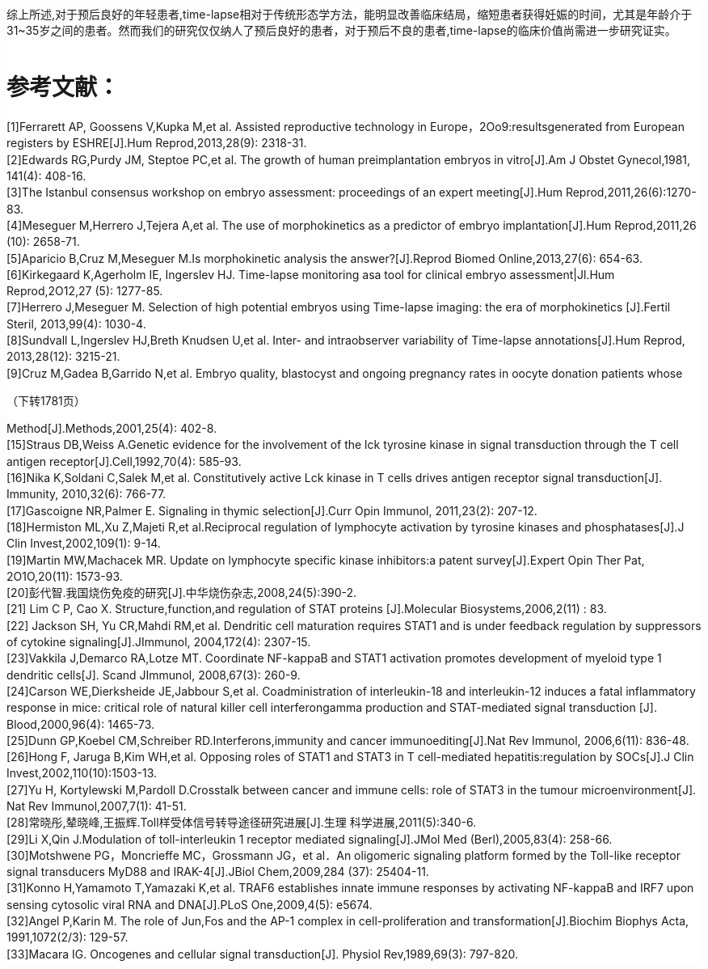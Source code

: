 综上所述,对于预后良好的年轻患者,time-lapse相对于传统形态学方法，能明显改善临床结局，缩短患者获得妊娠的时间，尤其是年龄介于31\~35岁之间的患者。然而我们的研究仅仅纳人了预后良好的患者，对于预后不良的患者,time-lapse的临床价值尚需进一步研究证实。

# 参考文献：

[1]Ferrarett AP, Goossens V,Kupka M,et al. Assisted reproductive technology in Europe，2Oo9:resultsgenerated from European registers by ESHRE[J].Hum Reprod,2013,28(9): 2318-31.   
[2]Edwards RG,Purdy JM, Steptoe PC,et al. The growth of human preimplantation embryos in vitro[J].Am J Obstet Gynecol,1981, 141(4): 408-16.   
[3]The Istanbul consensus workshop on embryo assessment: proceedings of an expert meeting[J].Hum Reprod,2011,26(6):1270- 83.   
[4]Meseguer M,Herrero J,Tejera A,et al. The use of morphokinetics as a predictor of embryo implantation[J].Hum Reprod,2011,26 (10): 2658-71.   
[5]Aparicio B,Cruz M,Meseguer M.Is morphokinetic analysis the answer?[J].Reprod Biomed Online,2013,27(6): 654-63.   
[6]Kirkegaard K,Agerholm IE, Ingerslev HJ. Time-lapse monitoring asa tool for clinical embryo assessment|Jl.Hum Reprod,2O12,27 (5): 1277-85.   
[7]Herrero J,Meseguer M. Selection of high potential embryos using Time-lapse imaging: the era of morphokinetics [J].Fertil Steril, 2013,99(4): 1030-4.   
[8]Sundvall L,Ingerslev HJ,Breth Knudsen U,et al. Inter- and intraobserver variability of Time-lapse annotations[J].Hum Reprod, 2013,28(12): 3215-21.   
[9]Cruz M,Gadea B,Garrido N,et al. Embryo quality, blastocyst and ongoing pregnancy rates in oocyte donation patients whose

（下转1781页）

Method[J].Methods,2001,25(4): 402-8.   
[15]Straus DB,Weiss A.Genetic evidence for the involvement of the lck tyrosine kinase in signal transduction through the T cell antigen receptor[J].Cell,1992,70(4): 585-93.   
[16]Nika K,Soldani C,Salek M,et al. Constitutively active Lck kinase in T cells drives antigen receptor signal transduction[J]. Immunity, 2010,32(6): 766-77.   
[17]Gascoigne NR,Palmer E. Signaling in thymic selection[J].Curr Opin Immunol, 2011,23(2): 207-12.   
[18]Hermiston ML,Xu Z,Majeti R,et al.Reciprocal regulation of lymphocyte activation by tyrosine kinases and phosphatases[J].J Clin Invest,2002,109(1): 9-14.   
[19]Martin MW,Machacek MR. Update on lymphocyte specific kinase inhibitors:a patent survey[J].Expert Opin Ther Pat, 2O1O,20(11): 1573-93.   
[20]彭代智.我国烧伤免疫的研究[J].中华烧伤杂志,2008,24(5):390-2.   
[21] Lim C P, Cao X. Structure,function,and regulation of STAT proteins [J].Molecular Biosystems,2006,2(11) : 83.   
[22] Jackson SH, Yu CR,Mahdi RM,et al. Dendritic cell maturation requires STAT1 and is under feedback regulation by suppressors of cytokine signaling[J].JImmunol, 2004,172(4): 2307-15.   
[23]Vakkila J,Demarco RA,Lotze MT. Coordinate NF-kappaB and STAT1 activation promotes development of myeloid type 1 dendritic cells[J]. Scand JImmunol, 2008,67(3): 260-9.   
[24]Carson WE,Dierksheide JE,Jabbour S,et al. Coadministration of interleukin-18 and interleukin-12 induces a fatal inflammatory response in mice: critical role of natural killer cell interferongamma production and STAT-mediated signal transduction [J]. Blood,2000,96(4): 1465-73.   
[25]Dunn GP,Koebel CM,Schreiber RD.Interferons,immunity and cancer immunoediting[J].Nat Rev Immunol, 2006,6(11): 836-48.   
[26]Hong F, Jaruga B,Kim WH,et al. Opposing roles of STAT1 and STAT3 in T cell-mediated hepatitis:regulation by SOCs[J].J Clin Invest,2002,110(10):1503-13.   
[27]Yu H, Kortylewski M,Pardoll D.Crosstalk between cancer and immune cells: role of STAT3 in the tumour microenvironment[J]. Nat Rev Immunol,2007,7(1): 41-51.   
[28]常晓彤,辇晓峰,王振辉.Toll样受体信号转导途径研究进展[J].生理 科学进展,2011(5):340-6.   
[29]Li X,Qin J.Modulation of toll-interleukin 1 receptor mediated signaling[J].JMol Med (Berl),2005,83(4): 258-66.   
[30]Motshwene PG，Moncrieffe MC，Grossmann JG，et al．An oligomeric signaling platform formed by the Toll-like receptor signal transducers MyD88 and IRAK-4[J].JBiol Chem,2009,284 (37): 25404-11.   
[31]Konno H,Yamamoto T,Yamazaki K,et al. TRAF6 establishes innate immune responses by activating NF-kappaB and IRF7 upon sensing cytosolic viral RNA and DNA[J].PLoS One,2009,4(5): e5674.   
[32]Angel P,Karin M. The role of Jun,Fos and the AP-1 complex in cell-proliferation and transformation[J].Biochim Biophys Acta, 1991,1072(2/3): 129-57.   
[33]Macara IG. Oncogenes and cellular signal transduction[J]. Physiol Rev,1989,69(3): 797-820.   